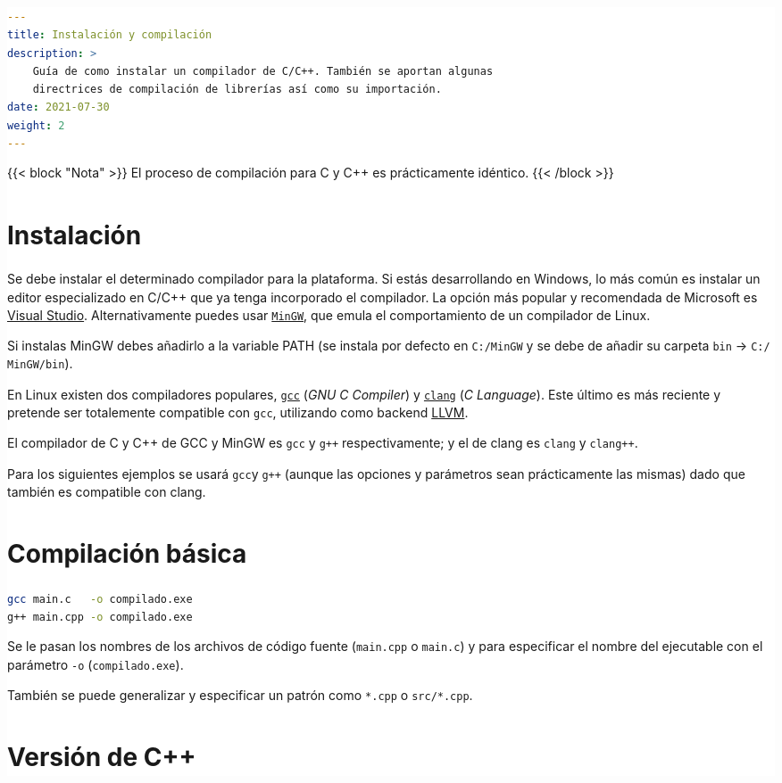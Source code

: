 ```yaml
---
title: Instalación y compilación
description: >
    Guía de como instalar un compilador de C/C++. También se aportan algunas
    directrices de compilación de librerías así como su importación.
date: 2021-07-30
weight: 2
---
```


{{< block "Nota" >}}
El proceso de compilación para C y C++ es prácticamente idéntico.
{{< /block >}}

# Instalación

Se debe instalar el determinado compilador para la plataforma. Si estás
desarrollando en Windows, lo más común es instalar un editor especializado en
C/C++ que ya tenga incorporado el compilador. La opción más popular y recomendada
de Microsoft es [Visual Studio]. Alternativamente puedes usar [`MinGW`], que
emula el comportamiento de un compilador de Linux.

Si instalas MinGW debes añadirlo a la variable PATH (se instala por defecto en
`C:/MinGW` y se debe de añadir su carpeta `bin` -> `C:/MinGW/bin`).

En Linux existen dos compiladores populares, [`gcc`] (_GNU C Compiler_)
y [`clang`] (_C Language_). Este último es más reciente y pretende ser
totalemente compatible con `gcc`, utilizando como backend [LLVM].

El compilador de C y C++ de GCC y MinGW es `gcc` y `g++` respectivamente; y el
de clang es `clang` y `clang++`.

Para los siguientes ejemplos se usará `gcc`y `g++` (aunque las opciones
y parámetros sean prácticamente las mismas) dado que también es compatible con
clang.

[Visual Studio]: https://visualstudio.microsoft.com/es/
[LLVM]:          https://llvm.org/
[`MinGW`]:       https://sourceforge.net/projects/mingw/
[`clang`]:       https://clang.llvm.org/
[`gcc`]:         https://gcc.gnu.org/

# Compilación básica

```sh
gcc main.c   -o compilado.exe
g++ main.cpp -o compilado.exe
```

Se le pasan los nombres de los archivos de código fuente (`main.cpp` o `main.c`)
y para especificar el nombre del ejecutable con el parámetro `-o`
(`compilado.exe`).

También se puede generalizar y especificar un patrón como `*.cpp` o `src/*.cpp`.



# Versión de C++
